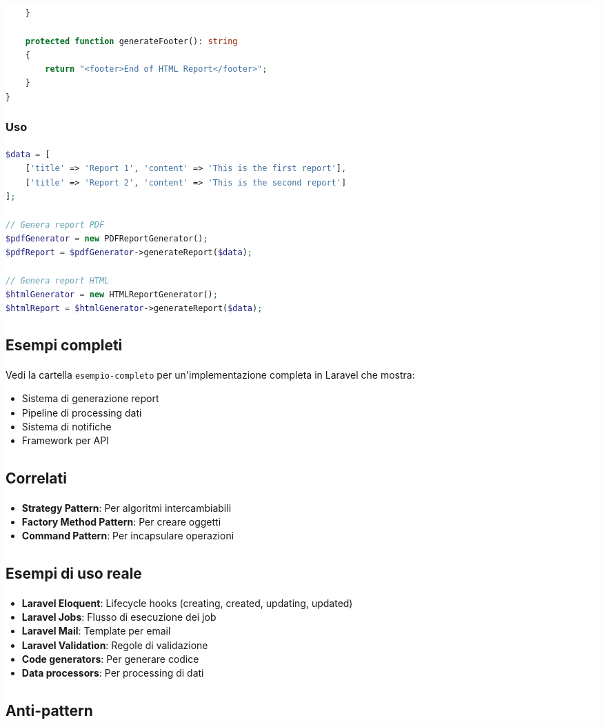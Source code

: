 ```php
    }
    
    protected function generateFooter(): string
    {
        return "<footer>End of HTML Report</footer>";
    }
}
```

### Uso
```php
$data = [
    ['title' => 'Report 1', 'content' => 'This is the first report'],
    ['title' => 'Report 2', 'content' => 'This is the second report']
];

// Genera report PDF
$pdfGenerator = new PDFReportGenerator();
$pdfReport = $pdfGenerator->generateReport($data);

// Genera report HTML
$htmlGenerator = new HTMLReportGenerator();
$htmlReport = $htmlGenerator->generateReport($data);
```

## Esempi completi

Vedi la cartella `esempio-completo` per un'implementazione completa in Laravel che mostra:
- Sistema di generazione report
- Pipeline di processing dati
- Sistema di notifiche
- Framework per API

## Correlati

- **Strategy Pattern**: Per algoritmi intercambiabili
- **Factory Method Pattern**: Per creare oggetti
- **Command Pattern**: Per incapsulare operazioni

## Esempi di uso reale

- **Laravel Eloquent**: Lifecycle hooks (creating, created, updating, updated)
- **Laravel Jobs**: Flusso di esecuzione dei job
- **Laravel Mail**: Template per email
- **Laravel Validation**: Regole di validazione
- **Code generators**: Per generare codice
- **Data processors**: Per processing di dati

## Anti-pattern
